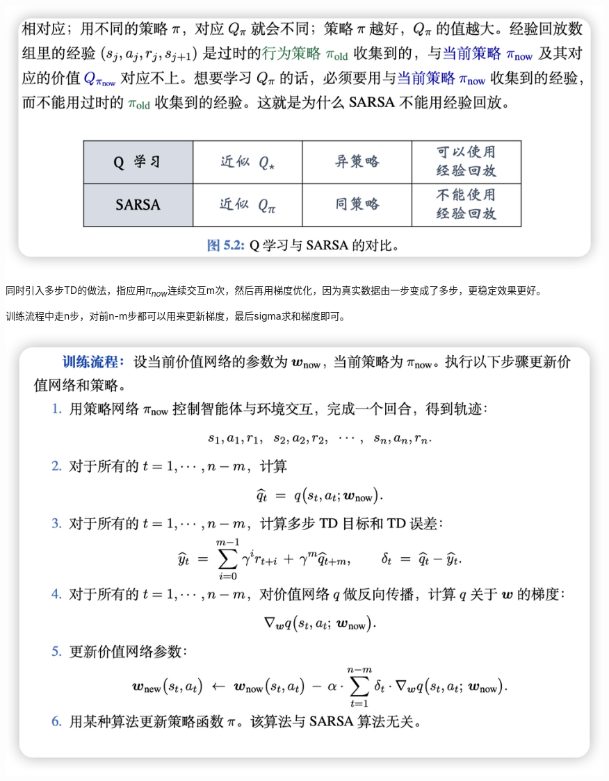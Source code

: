 ![Alt text](image-4.png)

同时引入多步TD的做法，指应用$\pi_{now}$连续交互m次，然后再用梯度优化，因为真实数据由一步变成了多步，更稳定效果更好。

训练流程中走n步，对前n-m步都可以用来更新梯度，最后sigma求和梯度即可。

![Alt text](image-5.png)
